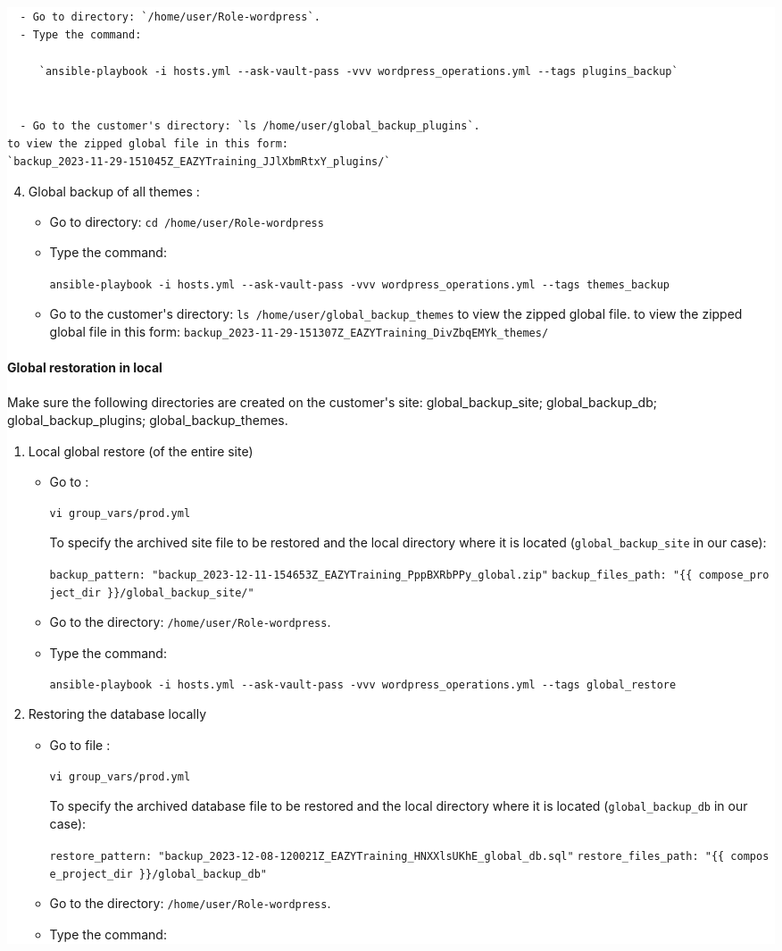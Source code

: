       - Go to directory: `/home/user/Role-wordpress`.
      - Type the command:

         `ansible-playbook -i hosts.yml --ask-vault-pass -vvv wordpress_operations.yml --tags plugins_backup`


      - Go to the customer's directory: `ls /home/user/global_backup_plugins`.
    to view the zipped global file in this form:
    `backup_2023-11-29-151045Z_EAZYTraining_JJlXbmRtxY_plugins/`

4. Global backup of all themes :

      - Go to directory: `cd /home/user/Role-wordpress`
      - Type the command:

         `ansible-playbook -i hosts.yml --ask-vault-pass -vvv wordpress_operations.yml --tags themes_backup`

      - Go to the customer's directory: `ls /home/user/global_backup_themes` to view the zipped global file.
    to view the zipped global file in this form:
    `backup_2023-11-29-151307Z_EAZYTraining_DivZbqEMYk_themes/`

#### Global restoration in local

   Make sure the following directories are created on the customer's site:
         global_backup_site; global_backup_db; global_backup_plugins; global_backup_themes.

1. Local global restore (of the entire site)

      - Go to :

         `vi group_vars/prod.yml`

           To specify the archived site file to be restored and the local directory where it is located (`global_backup_site` in our case):

           `backup_pattern: "backup_2023-12-11-154653Z_EAZYTraining_PppBXRbPPy_global.zip"`
           `backup_files_path: "{{ compose_project_dir }}/global_backup_site/"`

      - Go to the directory: `/home/user/Role-wordpress`.
      - Type the command:

         `ansible-playbook -i hosts.yml --ask-vault-pass -vvv wordpress_operations.yml --tags global_restore`

2. Restoring the database locally

      - Go to file :

         `vi group_vars/prod.yml`

           To specify the archived database file to be restored and the local directory where it is located (`global_backup_db` in our case):

           `restore_pattern: "backup_2023-12-08-120021Z_EAZYTraining_HNXXlsUKhE_global_db.sql"`
           `restore_files_path: "{{ compose_project_dir }}/global_backup_db"`

      - Go to the directory: `/home/user/Role-wordpress`.
      - Type the command:
